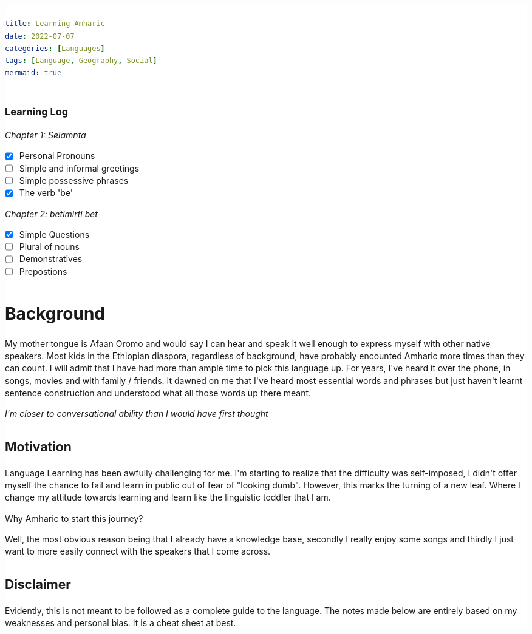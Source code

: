 ```yaml
---
title: Learning Amharic
date: 2022-07-07
categories: [Languages]
tags: [Language, Geography, Social]
mermaid: true
---
```


### Learning Log

_Chapter 1: Selamnta_

- [x] Personal Pronouns
- [ ] Simple and informal greetings
- [ ] Simple possessive phrases
- [x] The verb 'be'

_Chapter 2: betimirti bet_

- [x] Simple Questions
- [ ] Plural of nouns
- [ ] Demonstratives
- [ ] Prepostions

# Background
My mother tongue is Afaan Oromo and would say I can hear and speak it well enough to express myself with other native speakers. Most kids in the Ethiopian diaspora, regardless of background, have probably encounted Amharic more times than they can count. I will admit that I have had more than ample time to pick this language up. For years, I've heard it over the phone, in songs, movies and with family / friends. It dawned on me that I've heard most essential words and phrases but just haven't learnt sentence construction and understood what all those words up there meant. 

_I'm closer to conversational ability than I would have first thought_

## Motivation

Language Learning has been awfully challenging for me. I'm starting to realize that the difficulty was self-imposed, I didn't offer myself the chance to fail and learn in public out of fear of "looking dumb". However, this marks the turning of a new leaf. Where I change my attitude towards learning and learn like the linguistic toddler that I am. 

Why Amharic to start this journey?  

Well, the most obvious reason being that I already have a knowledge base, secondly I really enjoy some songs and thirdly I just want to more easily connect with the speakers that I come across.

## Disclaimer

Evidently, this is not meant to be followed as a complete guide to the language. The notes made below are entirely based on my weaknesses and personal bias. It is a cheat sheet at best.
